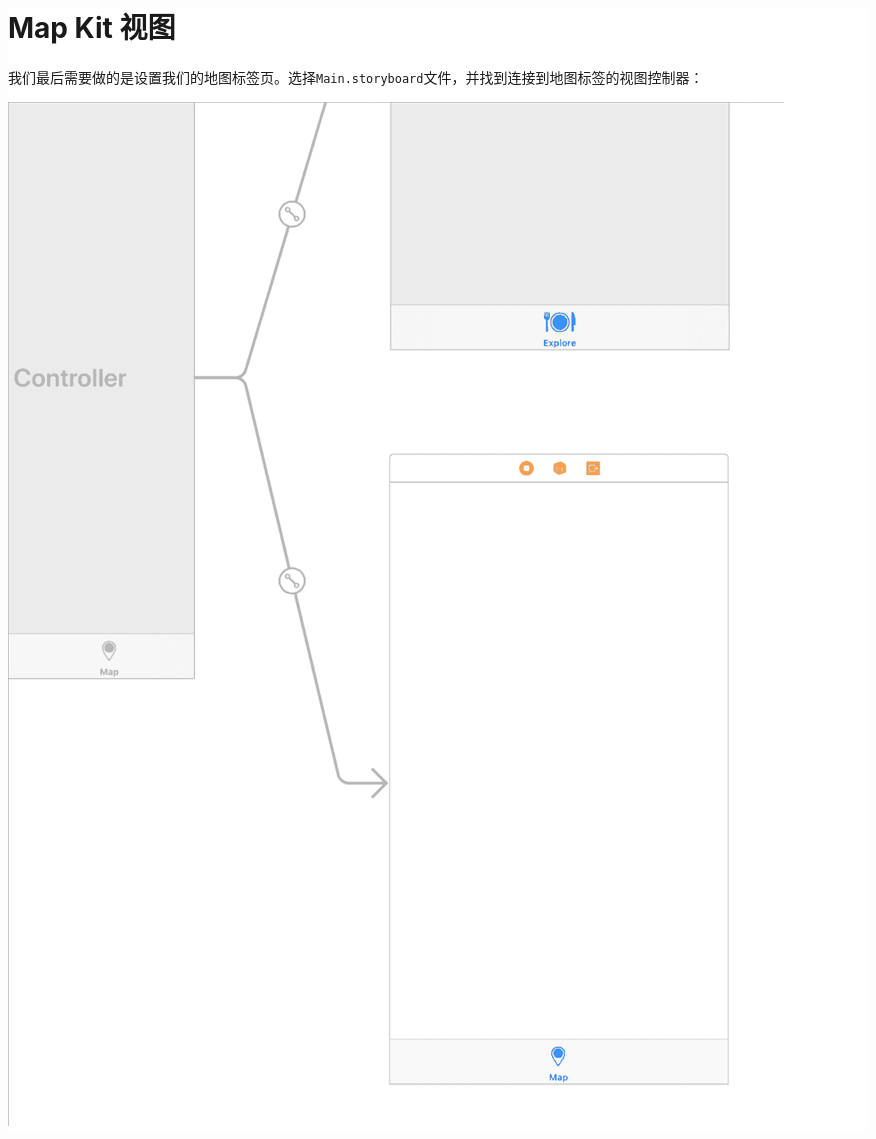 # Map Kit 视图

我们最后需要做的是设置我们的地图标签页。选择`Main.storyboard`文件，并找到连接到地图标签的视图控制器：

![图片](img/22b6f0ee-4d7e-47a5-aa3a-2ffecf0a4252.png)
